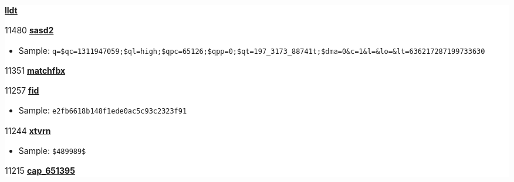 <tr><td>
<strong><a href="https://webcookies.org/cookie/http/lldt/292">lldt</a></strong>

<ul>


</ul>
</td>
<td>11480</td></tr>

<tr><td>
<strong><a href="https://webcookies.org/cookie/http/sasd2/1210">sasd2</a></strong>

<ul>


<li> Sample: <code>q=$qc=1311947059;$ql=high;$qpc=65126;$qpp=0;$qt=197_3173_88741t;$dma=0&amp;c=1&amp;l=&amp;lo=&amp;lt=636217287199733630</code>

</ul>
</td>
<td>11351</td></tr>

<tr><td>
<strong><a href="https://webcookies.org/cookie/http/matchfbx/853">matchfbx</a></strong>

<ul>


</ul>
</td>
<td>11257</td></tr>

<tr><td>
<strong><a href="https://webcookies.org/cookie/http/fid/1014">fid</a></strong>

<ul>


<li> Sample: <code>e2fb6618b148f1ede0ac5c93c2323f91</code>

</ul>
</td>
<td>11244</td></tr>

<tr><td>
<strong><a href="https://webcookies.org/cookie/http/xtvrn/1620">xtvrn</a></strong>

<ul>


<li> Sample: <code>$489989$</code>

</ul>
</td>
<td>11215</td></tr>

<tr><td>
<strong><a href="https://webcookies.org/cookie/http/cap_651395/265">cap_651395</a></strong>

<ul>
